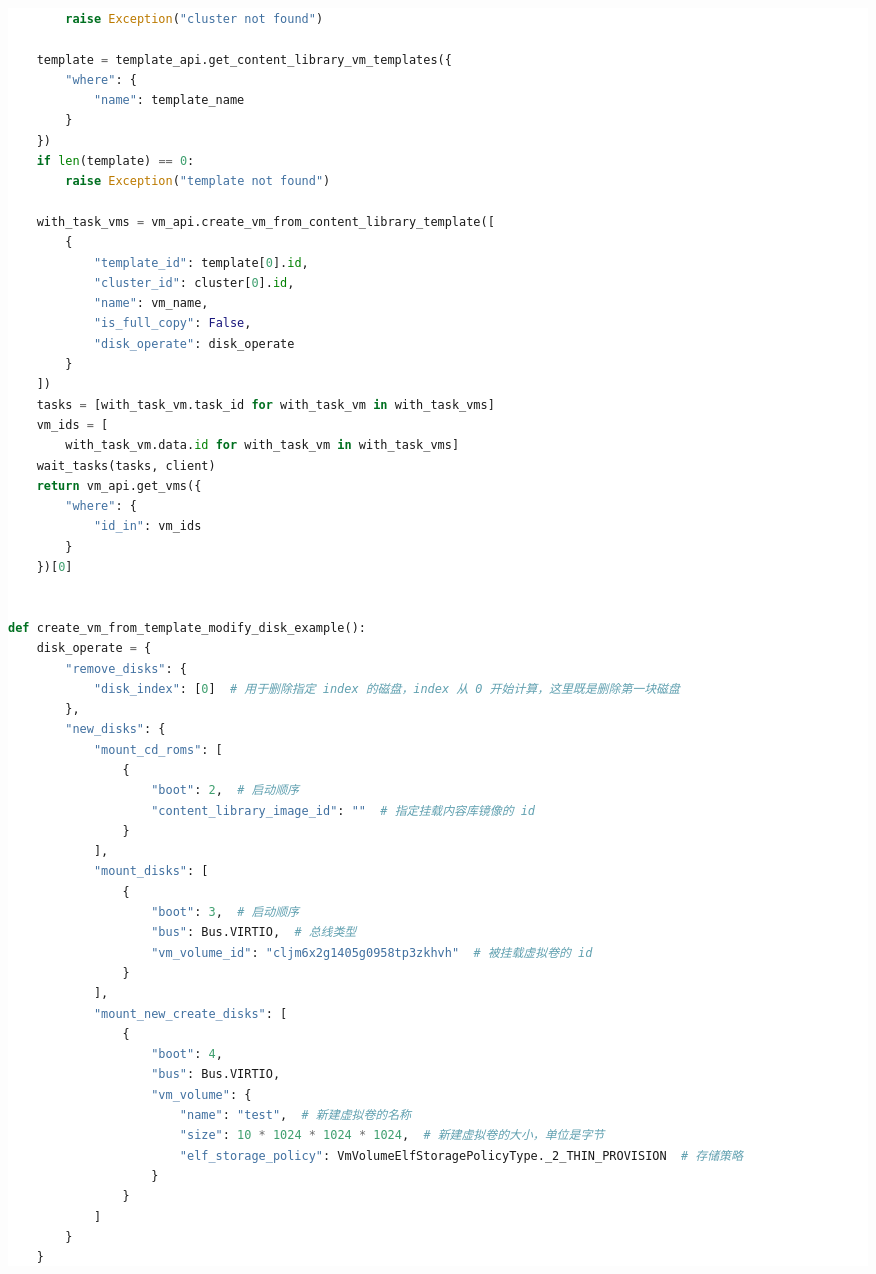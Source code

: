 ```py
        raise Exception("cluster not found")

    template = template_api.get_content_library_vm_templates({
        "where": {
            "name": template_name
        }
    })
    if len(template) == 0:
        raise Exception("template not found")

    with_task_vms = vm_api.create_vm_from_content_library_template([
        {
            "template_id": template[0].id,
            "cluster_id": cluster[0].id,
            "name": vm_name,
            "is_full_copy": False,
            "disk_operate": disk_operate
        }
    ])
    tasks = [with_task_vm.task_id for with_task_vm in with_task_vms]
    vm_ids = [
        with_task_vm.data.id for with_task_vm in with_task_vms]
    wait_tasks(tasks, client)
    return vm_api.get_vms({
        "where": {
            "id_in": vm_ids
        }
    })[0]


def create_vm_from_template_modify_disk_example():
    disk_operate = {
        "remove_disks": {
            "disk_index": [0]  # 用于删除指定 index 的磁盘，index 从 0 开始计算，这里既是删除第一块磁盘
        },
        "new_disks": {
            "mount_cd_roms": [
                {
                    "boot": 2,  # 启动顺序
                    "content_library_image_id": ""  # 指定挂载内容库镜像的 id
                }
            ],
            "mount_disks": [
                {
                    "boot": 3,  # 启动顺序
                    "bus": Bus.VIRTIO,  # 总线类型
                    "vm_volume_id": "cljm6x2g1405g0958tp3zkhvh"  # 被挂载虚拟卷的 id
                }
            ],
            "mount_new_create_disks": [
                {
                    "boot": 4,
                    "bus": Bus.VIRTIO,
                    "vm_volume": {
                        "name": "test",  # 新建虚拟卷的名称
                        "size": 10 * 1024 * 1024 * 1024,  # 新建虚拟卷的大小，单位是字节
                        "elf_storage_policy": VmVolumeElfStoragePolicyType._2_THIN_PROVISION  # 存储策略
                    }
                }
            ]
        }
    }
```